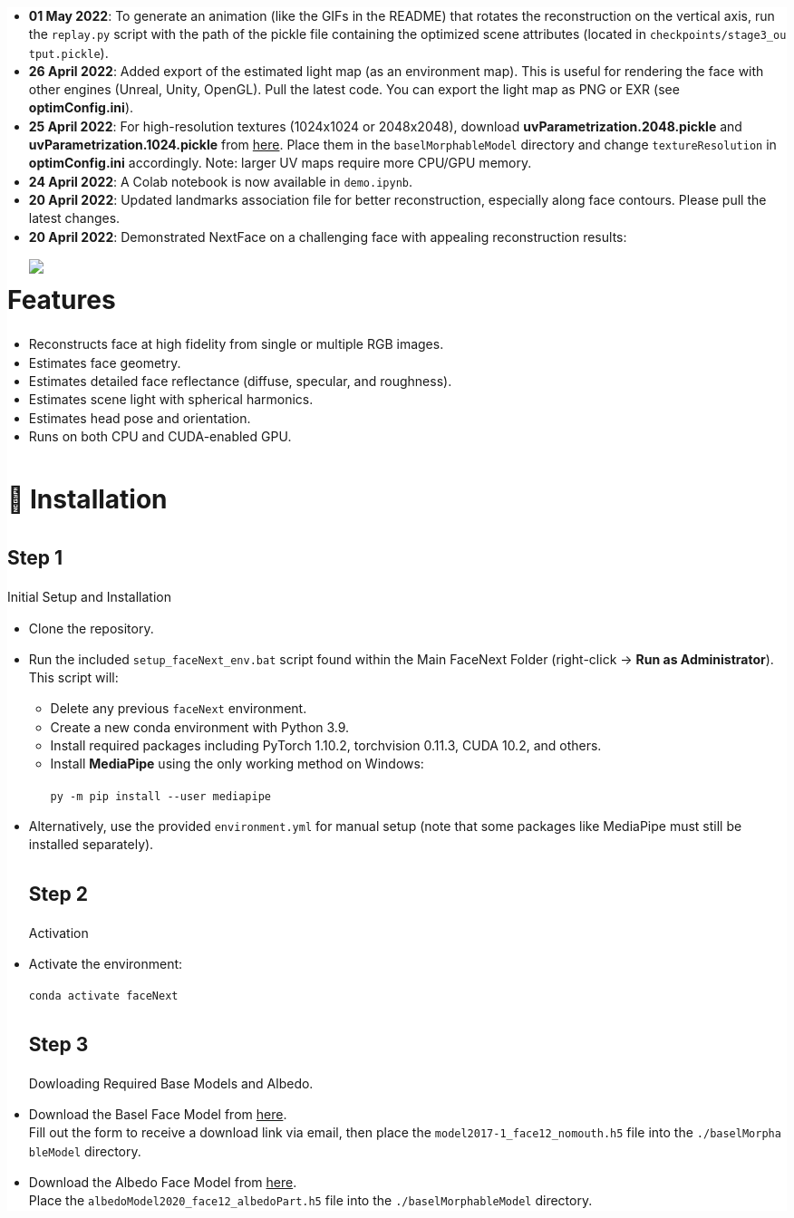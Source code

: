 - **01 May 2022**: To generate an animation (like the GIFs in the README) that rotates the reconstruction on the vertical axis, run the `replay.py` script with the path of the pickle file containing the optimized scene attributes (located in `checkpoints/stage3_output.pickle`).
- **26 April 2022**: Added export of the estimated light map (as an environment map). This is useful for rendering the face with other engines (Unreal, Unity, OpenGL). Pull the latest code. You can export the light map as PNG or EXR (see **optimConfig.ini**).
- **25 April 2022**: For high-resolution textures (1024x1024 or 2048x2048), download **uvParametrization.2048.pickle** and **uvParametrization.1024.pickle** from [here](https://github.com/abdallahdib/NextFace/releases). Place them in the `baselMorphableModel` directory and change `textureResolution` in **optimConfig.ini** accordingly. Note: larger UV maps require more CPU/GPU memory.
- **24 April 2022**: A Colab notebook is now available in `demo.ipynb`.
- **20 April 2022**: Updated landmarks association file for better reconstruction, especially along face contours. Please pull the latest changes.
- **20 April 2022**: Demonstrated NextFace on a challenging face with appealing reconstruction results:
  <p align="center">
    <img src="resources/results1.gif" style="float: left; width: 50%; margin-right: 1%; margin-bottom: 0.5em;">
  </p>

# Features
- Reconstructs face at high fidelity from single or multiple RGB images.
- Estimates face geometry.
- Estimates detailed face reflectance (diffuse, specular, and roughness).
- Estimates scene light with spherical harmonics.
- Estimates head pose and orientation.
- Runs on both CPU and CUDA-enabled GPU.

# 🔧 Installation

## Step 1
Initial Setup and Installation
* Clone the repository.
* Run the included `setup_faceNext_env.bat` script found within the Main FaceNext Folder (right-click → **Run as Administrator**).  
  This script will:
  - Delete any previous `faceNext` environment.
  - Create a new conda environment with Python 3.9.
  - Install required packages including PyTorch 1.10.2, torchvision 0.11.3, CUDA 10.2, and others.
  - Install **MediaPipe** using the only working method on Windows:
    ```
    py -m pip install --user mediapipe
    ```
* Alternatively, use the provided `environment.yml` for manual setup (note that some packages like MediaPipe must still be installed separately).
  
  ## Step 2
  Activation
* Activate the environment:
  ```bash
  conda activate faceNext
  ```
  ## Step 3
  Dowloading Required Base Models and Albedo.
* Download the Basel Face Model from [here](https://faces.dmi.unibas.ch/bfm/bfm2017.html).  
  Fill out the form to receive a download link via email, then place the `model2017-1_face12_nomouth.h5` file into the `./baselMorphableModel` directory.
* Download the Albedo Face Model from [here](https://github.com/waps101/AlbedoMM/releases/download/v1.0/albedoModel2020_face12_albedoPart.h5).  
  Place the `albedoModel2020_face12_albedoPart.h5` file into the `./baselMorphableModel` directory.